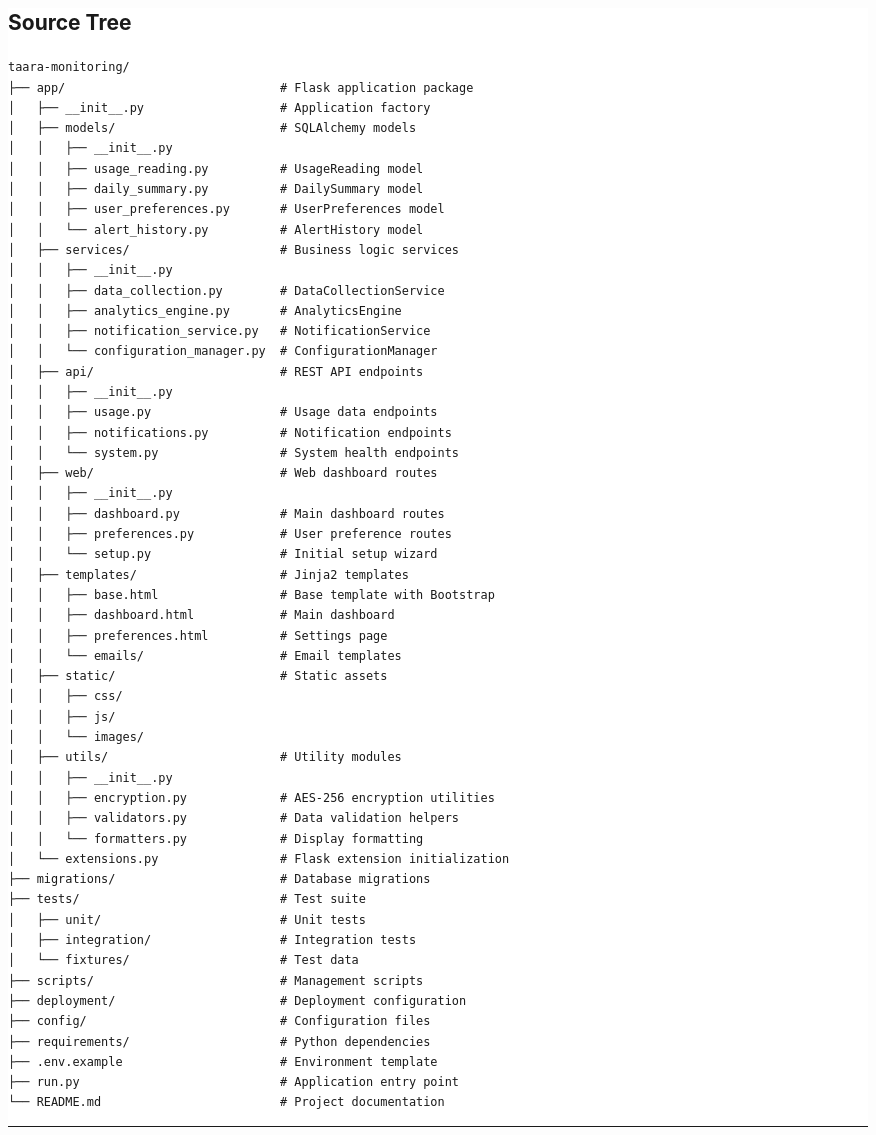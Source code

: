 
## Source Tree

```
taara-monitoring/
├── app/                              # Flask application package
│   ├── __init__.py                   # Application factory
│   ├── models/                       # SQLAlchemy models
│   │   ├── __init__.py
│   │   ├── usage_reading.py          # UsageReading model
│   │   ├── daily_summary.py          # DailySummary model
│   │   ├── user_preferences.py       # UserPreferences model
│   │   └── alert_history.py          # AlertHistory model
│   ├── services/                     # Business logic services
│   │   ├── __init__.py
│   │   ├── data_collection.py        # DataCollectionService
│   │   ├── analytics_engine.py       # AnalyticsEngine
│   │   ├── notification_service.py   # NotificationService
│   │   └── configuration_manager.py  # ConfigurationManager
│   ├── api/                          # REST API endpoints
│   │   ├── __init__.py
│   │   ├── usage.py                  # Usage data endpoints
│   │   ├── notifications.py          # Notification endpoints
│   │   └── system.py                 # System health endpoints
│   ├── web/                          # Web dashboard routes
│   │   ├── __init__.py
│   │   ├── dashboard.py              # Main dashboard routes
│   │   ├── preferences.py            # User preference routes
│   │   └── setup.py                  # Initial setup wizard
│   ├── templates/                    # Jinja2 templates
│   │   ├── base.html                 # Base template with Bootstrap
│   │   ├── dashboard.html            # Main dashboard
│   │   ├── preferences.html          # Settings page
│   │   └── emails/                   # Email templates
│   ├── static/                       # Static assets
│   │   ├── css/
│   │   ├── js/
│   │   └── images/
│   ├── utils/                        # Utility modules
│   │   ├── __init__.py
│   │   ├── encryption.py             # AES-256 encryption utilities
│   │   ├── validators.py             # Data validation helpers
│   │   └── formatters.py             # Display formatting
│   └── extensions.py                 # Flask extension initialization
├── migrations/                       # Database migrations
├── tests/                            # Test suite
│   ├── unit/                         # Unit tests
│   ├── integration/                  # Integration tests
│   └── fixtures/                     # Test data
├── scripts/                          # Management scripts
├── deployment/                       # Deployment configuration
├── config/                           # Configuration files
├── requirements/                     # Python dependencies
├── .env.example                      # Environment template
├── run.py                            # Application entry point
└── README.md                         # Project documentation
```

---